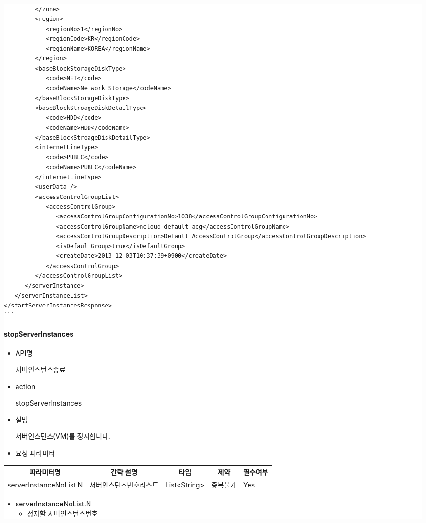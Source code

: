              </zone>
             <region>
                <regionNo>1</regionNo>
                <regionCode>KR</regionCode>
                <regionName>KOREA</regionName>
             </region>
             <baseBlockStorageDiskType>
                <code>NET</code>
                <codeName>Network Storage</codeName>
             </baseBlockStorageDiskType>
             <baseBlockStroageDiskDetailType>
                <code>HDD</code>
                <codeName>HDD</codeName>
             </baseBlockStroageDiskDetailType>
             <internetLineType>
                <code>PUBLC</code>
                <codeName>PUBLC</codeName>
             </internetLineType>
             <userData />
             <accessControlGroupList>
                <accessControlGroup>
                   <accessControlGroupConfigurationNo>1038</accessControlGroupConfigurationNo>
                   <accessControlGroupName>ncloud-default-acg</accessControlGroupName>
                   <accessControlGroupDescription>Default AccessControlGroup</accessControlGroupDescription>
                   <isDefaultGroup>true</isDefaultGroup>
                   <createDate>2013-12-03T10:37:39+0900</createDate>
                </accessControlGroup>
             </accessControlGroupList>
          </serverInstance>
       </serverInstanceList>
    </startServerInstancesResponse>
    ```

#### stopServerInstances

- API명

  서버인스턴스종료

- action

  stopServerInstances

- 설명

  서버인스턴스(VM)를 정지합니다.


- 요청 파라미터

| 파라미터명                  | 간략 설명       | 타입     | 제약   | 필수여부 |
| ---------------------- | ----------- | ------ | ---- | ---- |
| serverInstanceNoList.N | 서버인스턴스번호리스트 | List\<String> | 중복불가 | Yes  |

- serverInstanceNoList.N
  - 정지할 서버인스턴스번호
